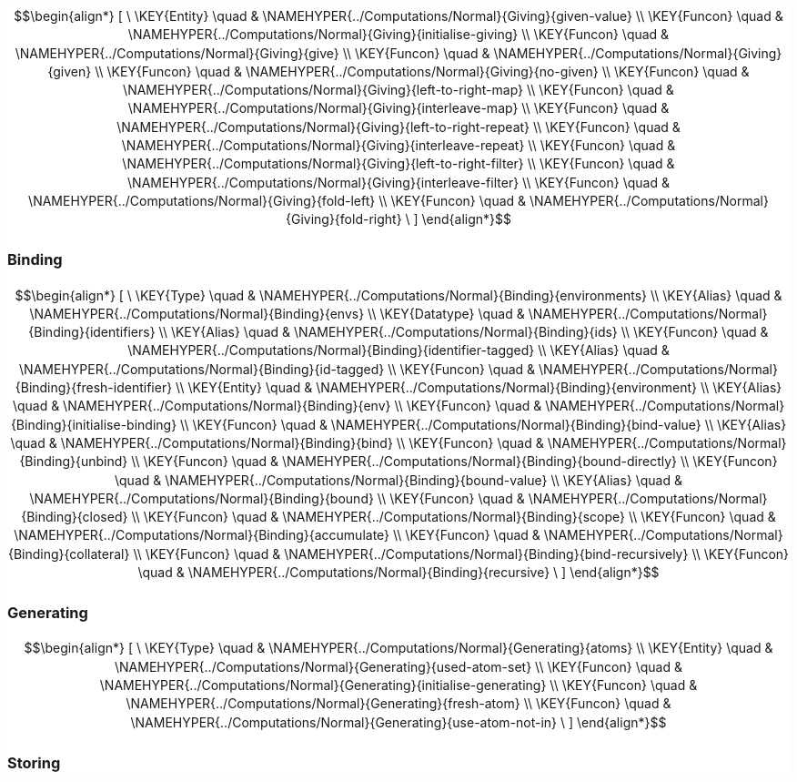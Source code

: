 
$$\begin{align*}
  [ \
  \KEY{Entity} \quad & \NAMEHYPER{../Computations/Normal}{Giving}{given-value} \\
  \KEY{Funcon} \quad & \NAMEHYPER{../Computations/Normal}{Giving}{initialise-giving} \\
  \KEY{Funcon} \quad & \NAMEHYPER{../Computations/Normal}{Giving}{give} \\
  \KEY{Funcon} \quad & \NAMEHYPER{../Computations/Normal}{Giving}{given} \\
  \KEY{Funcon} \quad & \NAMEHYPER{../Computations/Normal}{Giving}{no-given} \\
  \KEY{Funcon} \quad & \NAMEHYPER{../Computations/Normal}{Giving}{left-to-right-map} \\
  \KEY{Funcon} \quad & \NAMEHYPER{../Computations/Normal}{Giving}{interleave-map} \\
  \KEY{Funcon} \quad & \NAMEHYPER{../Computations/Normal}{Giving}{left-to-right-repeat} \\
  \KEY{Funcon} \quad & \NAMEHYPER{../Computations/Normal}{Giving}{interleave-repeat} \\
  \KEY{Funcon} \quad & \NAMEHYPER{../Computations/Normal}{Giving}{left-to-right-filter} \\
  \KEY{Funcon} \quad & \NAMEHYPER{../Computations/Normal}{Giving}{interleave-filter} \\
  \KEY{Funcon} \quad & \NAMEHYPER{../Computations/Normal}{Giving}{fold-left} \\
  \KEY{Funcon} \quad & \NAMEHYPER{../Computations/Normal}{Giving}{fold-right}
  \ ]
\end{align*}$$

### Binding
               


$$\begin{align*}
  [ \
  \KEY{Type} \quad & \NAMEHYPER{../Computations/Normal}{Binding}{environments} \\
  \KEY{Alias} \quad & \NAMEHYPER{../Computations/Normal}{Binding}{envs} \\
  \KEY{Datatype} \quad & \NAMEHYPER{../Computations/Normal}{Binding}{identifiers} \\
  \KEY{Alias} \quad & \NAMEHYPER{../Computations/Normal}{Binding}{ids} \\
  \KEY{Funcon} \quad & \NAMEHYPER{../Computations/Normal}{Binding}{identifier-tagged} \\
  \KEY{Alias} \quad & \NAMEHYPER{../Computations/Normal}{Binding}{id-tagged} \\
  \KEY{Funcon} \quad & \NAMEHYPER{../Computations/Normal}{Binding}{fresh-identifier} \\
  \KEY{Entity} \quad & \NAMEHYPER{../Computations/Normal}{Binding}{environment} \\
  \KEY{Alias} \quad & \NAMEHYPER{../Computations/Normal}{Binding}{env} \\
  \KEY{Funcon} \quad & \NAMEHYPER{../Computations/Normal}{Binding}{initialise-binding} \\
  \KEY{Funcon} \quad & \NAMEHYPER{../Computations/Normal}{Binding}{bind-value} \\
  \KEY{Alias} \quad & \NAMEHYPER{../Computations/Normal}{Binding}{bind} \\
  \KEY{Funcon} \quad & \NAMEHYPER{../Computations/Normal}{Binding}{unbind} \\
  \KEY{Funcon} \quad & \NAMEHYPER{../Computations/Normal}{Binding}{bound-directly} \\
  \KEY{Funcon} \quad & \NAMEHYPER{../Computations/Normal}{Binding}{bound-value} \\
  \KEY{Alias} \quad & \NAMEHYPER{../Computations/Normal}{Binding}{bound} \\
  \KEY{Funcon} \quad & \NAMEHYPER{../Computations/Normal}{Binding}{closed} \\
  \KEY{Funcon} \quad & \NAMEHYPER{../Computations/Normal}{Binding}{scope} \\
  \KEY{Funcon} \quad & \NAMEHYPER{../Computations/Normal}{Binding}{accumulate} \\
  \KEY{Funcon} \quad & \NAMEHYPER{../Computations/Normal}{Binding}{collateral} \\
  \KEY{Funcon} \quad & \NAMEHYPER{../Computations/Normal}{Binding}{bind-recursively} \\
  \KEY{Funcon} \quad & \NAMEHYPER{../Computations/Normal}{Binding}{recursive}
  \ ]
\end{align*}$$

### Generating
               


$$\begin{align*}
  [ \
  \KEY{Type} \quad & \NAMEHYPER{../Computations/Normal}{Generating}{atoms} \\
  \KEY{Entity} \quad & \NAMEHYPER{../Computations/Normal}{Generating}{used-atom-set} \\
  \KEY{Funcon} \quad & \NAMEHYPER{../Computations/Normal}{Generating}{initialise-generating} \\
  \KEY{Funcon} \quad & \NAMEHYPER{../Computations/Normal}{Generating}{fresh-atom} \\
  \KEY{Funcon} \quad & \NAMEHYPER{../Computations/Normal}{Generating}{use-atom-not-in}
  \ ]
\end{align*}$$

### Storing
               
